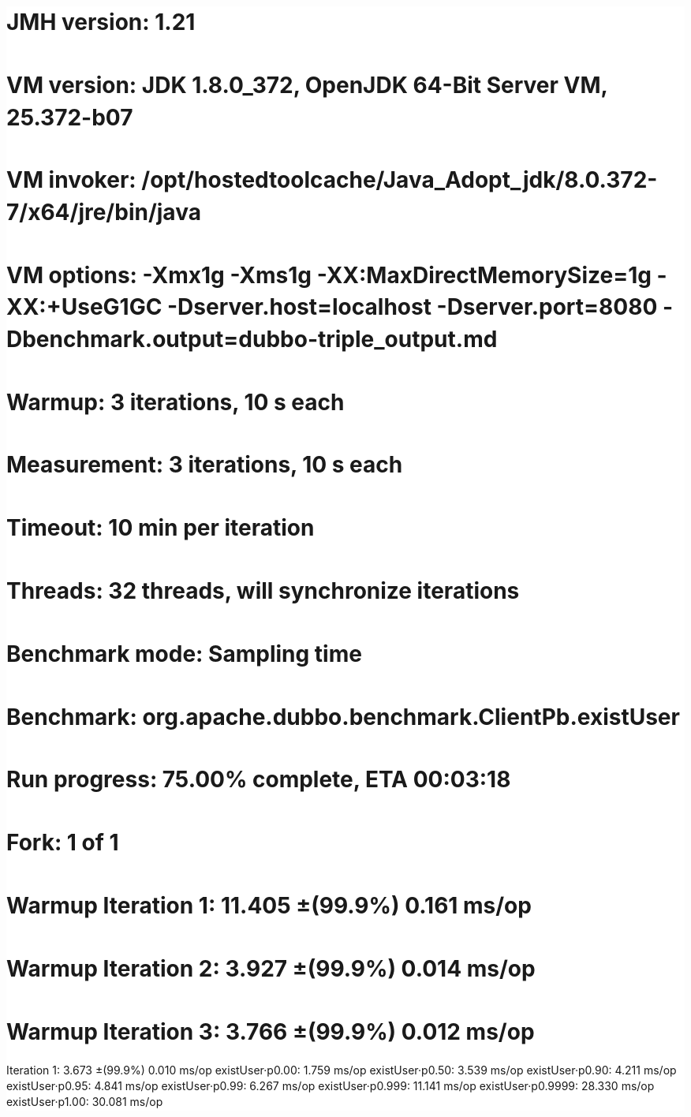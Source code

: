 
# JMH version: 1.21
# VM version: JDK 1.8.0_372, OpenJDK 64-Bit Server VM, 25.372-b07
# VM invoker: /opt/hostedtoolcache/Java_Adopt_jdk/8.0.372-7/x64/jre/bin/java
# VM options: -Xmx1g -Xms1g -XX:MaxDirectMemorySize=1g -XX:+UseG1GC -Dserver.host=localhost -Dserver.port=8080 -Dbenchmark.output=dubbo-triple_output.md
# Warmup: 3 iterations, 10 s each
# Measurement: 3 iterations, 10 s each
# Timeout: 10 min per iteration
# Threads: 32 threads, will synchronize iterations
# Benchmark mode: Sampling time
# Benchmark: org.apache.dubbo.benchmark.ClientPb.existUser

# Run progress: 75.00% complete, ETA 00:03:18
# Fork: 1 of 1
# Warmup Iteration   1: 11.405 ±(99.9%) 0.161 ms/op
# Warmup Iteration   2: 3.927 ±(99.9%) 0.014 ms/op
# Warmup Iteration   3: 3.766 ±(99.9%) 0.012 ms/op
Iteration   1: 3.673 ±(99.9%) 0.010 ms/op
                 existUser·p0.00:   1.759 ms/op
                 existUser·p0.50:   3.539 ms/op
                 existUser·p0.90:   4.211 ms/op
                 existUser·p0.95:   4.841 ms/op
                 existUser·p0.99:   6.267 ms/op
                 existUser·p0.999:  11.141 ms/op
                 existUser·p0.9999: 28.330 ms/op
                 existUser·p1.00:   30.081 ms/op
